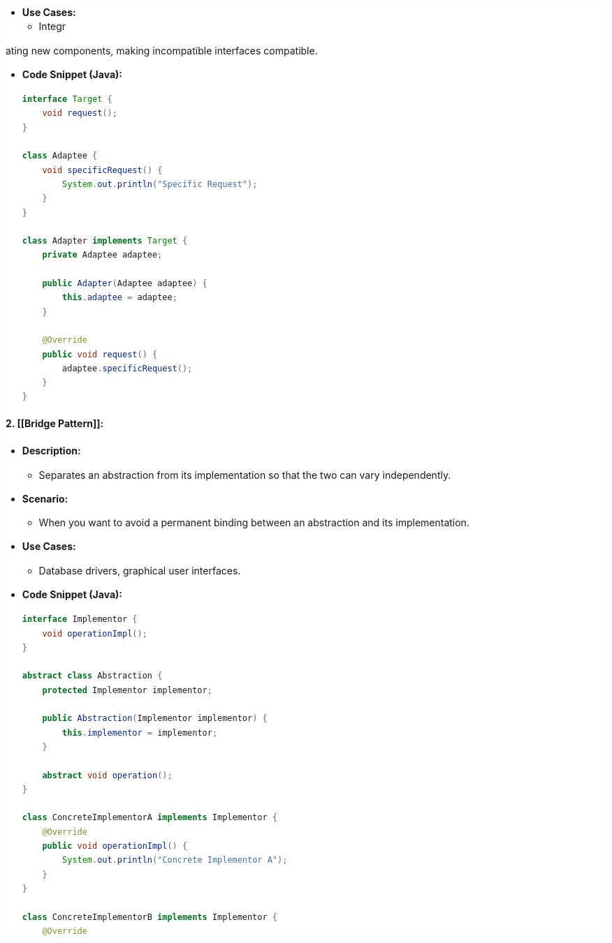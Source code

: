 - **Use Cases:**
  - Integr

ating new components, making incompatible interfaces compatible.

- **Code Snippet (Java):**
  ```java
  interface Target {
      void request();
  }

  class Adaptee {
      void specificRequest() {
          System.out.println("Specific Request");
      }
  }

  class Adapter implements Target {
      private Adaptee adaptee;

      public Adapter(Adaptee adaptee) {
          this.adaptee = adaptee;
      }

      @Override
      public void request() {
          adaptee.specificRequest();
      }
  }
  ```

#### 2. [[Bridge Pattern]]:

- **Description:**
  - Separates an abstraction from its implementation so that the two can vary independently.

- **Scenario:**
  - When you want to avoid a permanent binding between an abstraction and its implementation.

- **Use Cases:**
  - Database drivers, graphical user interfaces.

- **Code Snippet (Java):**
  ```java
  interface Implementor {
      void operationImpl();
  }

  abstract class Abstraction {
      protected Implementor implementor;

      public Abstraction(Implementor implementor) {
          this.implementor = implementor;
      }

      abstract void operation();
  }

  class ConcreteImplementorA implements Implementor {
      @Override
      public void operationImpl() {
          System.out.println("Concrete Implementor A");
      }
  }

  class ConcreteImplementorB implements Implementor {
      @Override
  ```